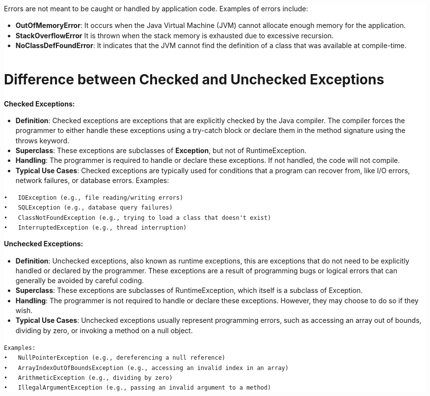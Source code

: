 Errors are not meant to be caught or handled by application code. Examples of errors include:

- **OutOfMemoryError**: It occurs when the Java Virtual Machine (JVM) cannot allocate enough memory for the application.
- **StackOverflowError** It is thrown when the stack memory is exhausted due to excessive recursion.
- **NoClassDefFoundError**: It indicates that the JVM cannot find the definition of a class that was available at 
compile-time.

# Difference between Checked and Unchecked Exceptions

**Checked Exceptions:**
- **Definition**: Checked exceptions are exceptions that are explicitly checked by the Java compiler. 
  The compiler forces the programmer to either handle these exceptions using a try-catch block or declare them in the 
  method signature using the throws keyword.
- **Superclass**: These exceptions are subclasses of **Exception**, but not of RuntimeException.
- **Handling**: The programmer is required to handle or declare these exceptions. If not handled, 
  the code will not compile.
- **Typical Use Cases**: Checked exceptions are typically used for conditions that a program can recover from, 
  like I/O errors, network failures, or database errors.
Examples:
~~~
•	IOException (e.g., file reading/writing errors)
•	SQLException (e.g., database query failures)
•	ClassNotFoundException (e.g., trying to load a class that doesn't exist)
•	InterruptedException (e.g., thread interruption)
~~~

**Unchecked Exceptions:**
- **Definition**: Unchecked exceptions, also known as runtime exceptions, this are exceptions that do not need to be 
explicitly handled or declared by the programmer. 
These exceptions are a result of programming bugs or logical errors that can generally be avoided by careful coding.
- **Superclass**: These exceptions are subclasses of RuntimeException, which itself is a subclass of Exception.
- **Handling**: The programmer is not required to handle or declare these exceptions. However, 
they may choose to do so if they wish.
- **Typical Use Cases**: Unchecked exceptions usually represent programming errors, such as accessing an array out of 
bounds, dividing by zero, or invoking a method on a null object.
~~~
Examples:
•	NullPointerException (e.g., dereferencing a null reference)
•	ArrayIndexOutOfBoundsException (e.g., accessing an invalid index in an array)
•	ArithmeticException (e.g., dividing by zero)
•	IllegalArgumentException (e.g., passing an invalid argument to a method)
~~~
